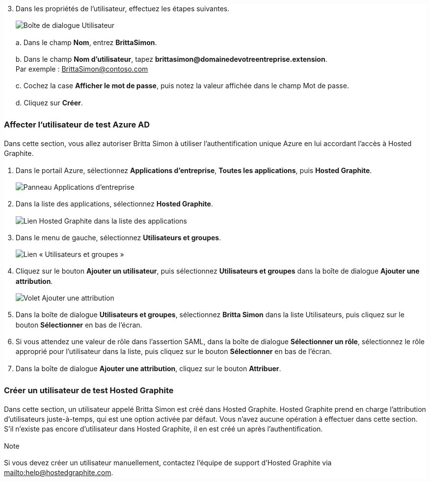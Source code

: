 3. Dans les propriétés de l’utilisateur, effectuez les étapes suivantes.

    ![Boîte de dialogue Utilisateur](common/user-properties.png)

    a. Dans le champ **Nom**, entrez **BrittaSimon**.
  
    b. Dans le champ **Nom d’utilisateur**, tapez **brittasimon\@domainedevotreentreprise.extension**.  
    Par exemple : BrittaSimon@contoso.com

    c. Cochez la case **Afficher le mot de passe**, puis notez la valeur affichée dans le champ Mot de passe.

    d. Cliquez sur **Créer**.

### <a name="assign-the-azure-ad-test-user"></a>Affecter l’utilisateur de test Azure AD

Dans cette section, vous allez autoriser Britta Simon à utiliser l’authentification unique Azure en lui accordant l’accès à Hosted Graphite.

1. Dans le portail Azure, sélectionnez **Applications d’entreprise**, **Toutes les applications**, puis **Hosted Graphite**.

    ![Panneau Applications d’entreprise](common/enterprise-applications.png)

2. Dans la liste des applications, sélectionnez **Hosted Graphite**.

    ![Lien Hosted Graphite dans la liste des applications](common/all-applications.png)

3. Dans le menu de gauche, sélectionnez **Utilisateurs et groupes**.

    ![Lien « Utilisateurs et groupes »](common/users-groups-blade.png)

4. Cliquez sur le bouton **Ajouter un utilisateur**, puis sélectionnez **Utilisateurs et groupes** dans la boîte de dialogue **Ajouter une attribution**.

    ![Volet Ajouter une attribution](common/add-assign-user.png)

5. Dans la boîte de dialogue **Utilisateurs et groupes**, sélectionnez **Britta Simon** dans la liste Utilisateurs, puis cliquez sur le bouton **Sélectionner** en bas de l’écran.

6. Si vous attendez une valeur de rôle dans l’assertion SAML, dans la boîte de dialogue **Sélectionner un rôle**, sélectionnez le rôle approprié pour l’utilisateur dans la liste, puis cliquez sur le bouton **Sélectionner** en bas de l’écran.

7. Dans la boîte de dialogue **Ajouter une attribution**, cliquez sur le bouton **Attribuer**.

### <a name="create-hosted-graphite-test-user"></a>Créer un utilisateur de test Hosted Graphite

Dans cette section, un utilisateur appelé Britta Simon est créé dans Hosted Graphite. Hosted Graphite prend en charge l’attribution d’utilisateurs juste-à-temps, qui est une option activée par défaut. Vous n’avez aucune opération à effectuer dans cette section. S’il n’existe pas encore d’utilisateur dans Hosted Graphite, il en est créé un après l’authentification.

> [!NOTE]
> Si vous devez créer un utilisateur manuellement, contactez l’équipe de support d’Hosted Graphite via <mailto:help@hostedgraphite.com>.
